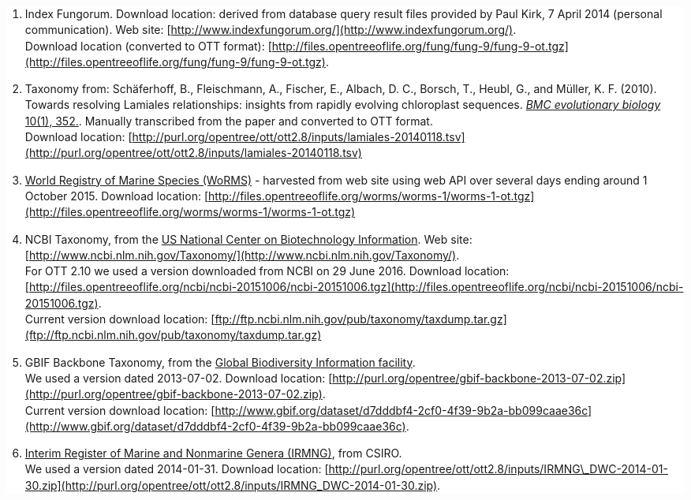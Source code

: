 1.  Index Fungorum.
    Download location: derived from database query result files provided by Paul
    Kirk, 7 April 2014 (personal communication).
    Web site: [http://www.indexfungorum.org/](http://www.indexfungorum.org/).
    <br />
    Download location (converted to OTT format): [http://files.opentreeoflife.org/fung/fung-9/fung-9-ot.tgz](http://files.opentreeoflife.org/fung/fung-9/fung-9-ot.tgz).

1.  Taxonomy from:
    Sch&auml;ferhoff, B., Fleischmann, A., Fischer, E., Albach, D. C., Borsch,
    T., Heubl, G., and M&uuml;ller, K. F. (2010). Towards resolving Lamiales
    relationships: insights from rapidly evolving chloroplast
    sequences. 
    [<i>BMC evolutionary biology</i> 10(1), 352.](http://dx.doi.org/10.1186/1471-2148-10-352).
    Manually transcribed from the paper and converted to OTT format.
    <br />
    Download location: [http://purl.org/opentree/ott/ott2.8/inputs/lamiales-20140118.tsv](http://purl.org/opentree/ott/ott2.8/inputs/lamiales-20140118.tsv)

1.  [World Registry of Marine Species (WoRMS)](http://www.marinespecies.org/aphia.php) - harvested from web site using web API over several days ending around 1 October 2015.
    Download location: [http://files.opentreeoflife.org/worms/worms-1/worms-1-ot.tgz](http://files.opentreeoflife.org/worms/worms-1/worms-1-ot.tgz)

1.  NCBI Taxonomy, from the 
    [US National Center on Biotechnology Information](http://www.ncbi.nlm.nih.gov/).
    Web site: [http://www.ncbi.nlm.nih.gov/Taxonomy/](http://www.ncbi.nlm.nih.gov/Taxonomy/).
    <br />
    For OTT 2.10 we used a version downloaded from NCBI on 29 June 2016.
    Download location: [http://files.opentreeoflife.org/ncbi/ncbi-20151006/ncbi-20151006.tgz](http://files.opentreeoflife.org/ncbi/ncbi-20151006/ncbi-20151006.tgz).
    <br />
    Current version download location:
    [ftp://ftp.ncbi.nlm.nih.gov/pub/taxonomy/taxdump.tar.gz](ftp://ftp.ncbi.nlm.nih.gov/pub/taxonomy/taxdump.tar.gz)

1.  GBIF Backbone Taxonomy, from the 
    [Global Biodiversity Information facility](http://www.gbif.org/).
    <br />
    We used a version dated 2013-07-02.
    Download location: [http://purl.org/opentree/gbif-backbone-2013-07-02.zip](http://purl.org/opentree/gbif-backbone-2013-07-02.zip).
    <br />
    Current version download location: 
    [http://www.gbif.org/dataset/d7dddbf4-2cf0-4f39-9b2a-bb099caae36c](http://www.gbif.org/dataset/d7dddbf4-2cf0-4f39-9b2a-bb099caae36c).

1.  [Interim Register of Marine and Nonmarine Genera (IRMNG)](http://www.obis.org.au/irmng/), from CSIRO.
    <br />
    We used a version dated 2014-01-31.  Download location:
    [http://purl.org/opentree/ott/ott2.8/inputs/IRMNG\_DWC-2014-01-30.zip](http://purl.org/opentree/ott/ott2.8/inputs/IRMNG_DWC-2014-01-30.zip).
 